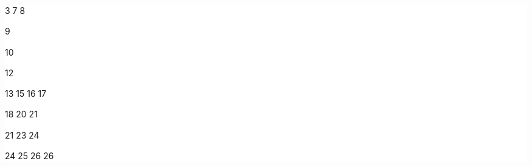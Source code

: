  
 

 

 

 
 

 
 

 

 

 
 

 

 

 
 
 

 

 

 

 

 
 

 

 

 
 

 

 

3
7
8

9

10

12

13
15
16
17

18
20
21

21
23
24

24 
25
26
26
